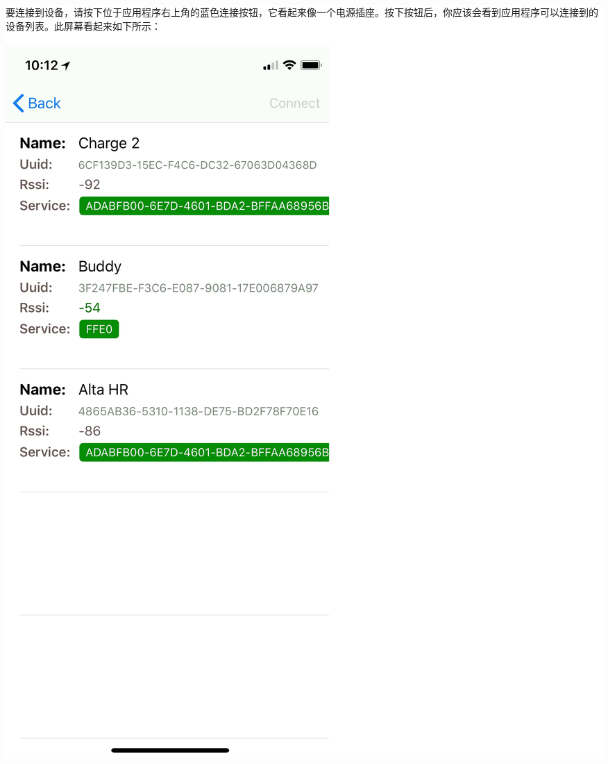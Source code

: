 要连接到设备，请按下位于应用程序右上角的蓝色连接按钮，它看起来像一个电源插座。按下按钮后，你应该会看到应用程序可以连接到的设备列表。此屏幕看起来如下所示：

![](img/c2f0fc2a-0414-42cb-8461-e5584fab6a62.png)
